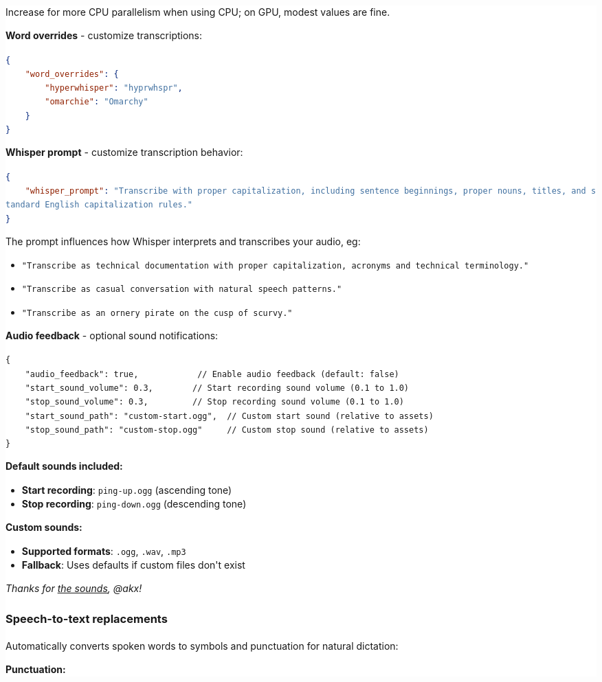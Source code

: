 Increase for more CPU parallelism when using CPU; on GPU, modest values are fine.

**Word overrides** - customize transcriptions:

```json
{
    "word_overrides": {
        "hyperwhisper": "hyprwhspr",
        "omarchie": "Omarchy"
    }
}
```

**Whisper prompt** - customize transcription behavior:

```json
{
    "whisper_prompt": "Transcribe with proper capitalization, including sentence beginnings, proper nouns, titles, and standard English capitalization rules."
}
```

The prompt influences how Whisper interprets and transcribes your audio, eg:

- `"Transcribe as technical documentation with proper capitalization, acronyms and technical terminology."`

- `"Transcribe as casual conversation with natural speech patterns."`
  
- `"Transcribe as an ornery pirate on the cusp of scurvy."`

**Audio feedback** - optional sound notifications:

```jsonc
{
    "audio_feedback": true,            // Enable audio feedback (default: false)
    "start_sound_volume": 0.3,        // Start recording sound volume (0.1 to 1.0)
    "stop_sound_volume": 0.3,         // Stop recording sound volume (0.1 to 1.0)
    "start_sound_path": "custom-start.ogg",  // Custom start sound (relative to assets)
    "stop_sound_path": "custom-stop.ogg"     // Custom stop sound (relative to assets)
}
```

**Default sounds included:**

- **Start recording**: `ping-up.ogg` (ascending tone)
- **Stop recording**: `ping-down.ogg` (descending tone)

**Custom sounds:**

- **Supported formats**: `.ogg`, `.wav`, `.mp3`
- **Fallback**: Uses defaults if custom files don't exist

_Thanks for [the sounds](https://github.com/akx/Notifications), @akx!_

### Speech-to-text replacements

Automatically converts spoken words to symbols and punctuation for natural dictation:

**Punctuation:**
